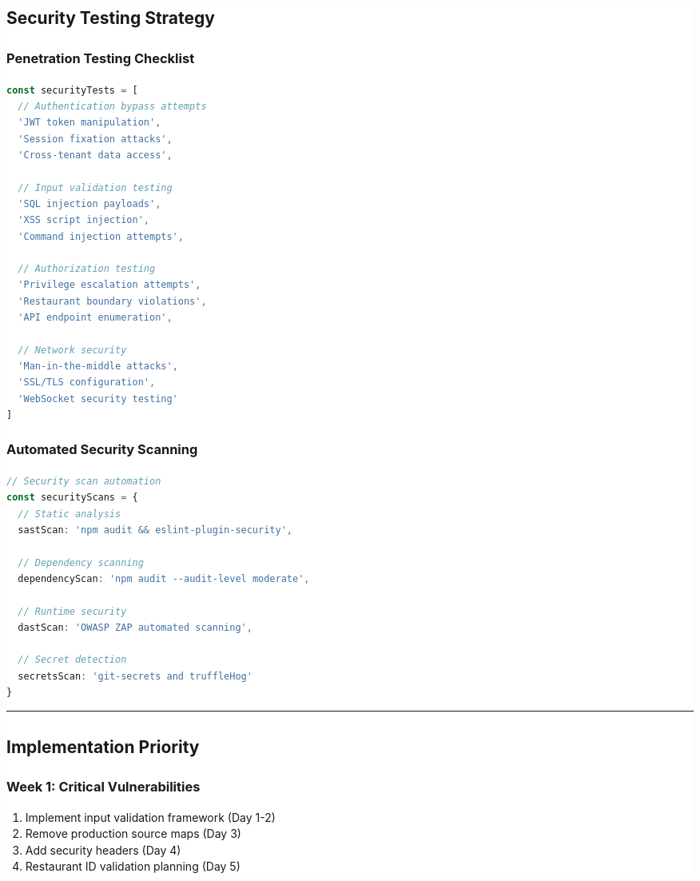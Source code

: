 
## Security Testing Strategy

### Penetration Testing Checklist
```typescript
const securityTests = [
  // Authentication bypass attempts
  'JWT token manipulation',
  'Session fixation attacks',
  'Cross-tenant data access',
  
  // Input validation testing
  'SQL injection payloads',
  'XSS script injection',
  'Command injection attempts',
  
  // Authorization testing
  'Privilege escalation attempts',
  'Restaurant boundary violations',
  'API endpoint enumeration',
  
  // Network security
  'Man-in-the-middle attacks',
  'SSL/TLS configuration',
  'WebSocket security testing'
]
```

### Automated Security Scanning
```typescript
// Security scan automation
const securityScans = {
  // Static analysis
  sastScan: 'npm audit && eslint-plugin-security',
  
  // Dependency scanning
  dependencyScan: 'npm audit --audit-level moderate',
  
  // Runtime security
  dastScan: 'OWASP ZAP automated scanning',
  
  // Secret detection
  secretsScan: 'git-secrets and truffleHog'
}
```

---

## Implementation Priority

### Week 1: Critical Vulnerabilities
1. Implement input validation framework (Day 1-2)
2. Remove production source maps (Day 3)
3. Add security headers (Day 4)
4. Restaurant ID validation planning (Day 5)

